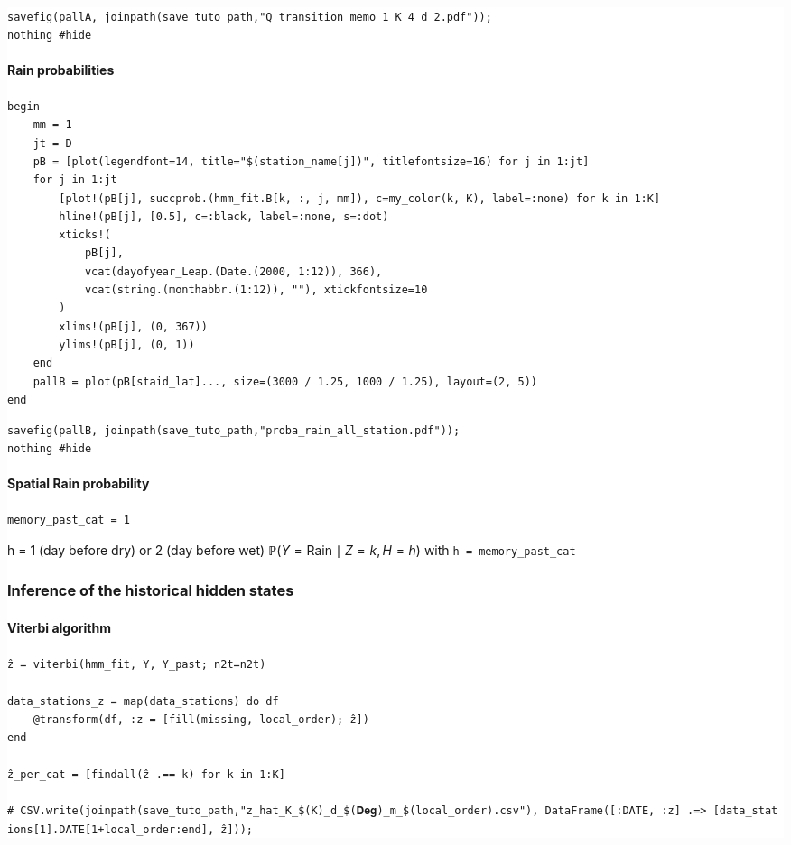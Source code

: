````@example tuto_paper
savefig(pallA, joinpath(save_tuto_path,"Q_transition_memo_1_K_4_d_2.pdf"));
nothing #hide
````

#### Rain probabilities

````@example tuto_paper
begin
    mm = 1
    jt = D
    pB = [plot(legendfont=14, title="$(station_name[j])", titlefontsize=16) for j in 1:jt]
    for j in 1:jt
        [plot!(pB[j], succprob.(hmm_fit.B[k, :, j, mm]), c=my_color(k, K), label=:none) for k in 1:K]
        hline!(pB[j], [0.5], c=:black, label=:none, s=:dot)
        xticks!(
            pB[j],
            vcat(dayofyear_Leap.(Date.(2000, 1:12)), 366),
            vcat(string.(monthabbr.(1:12)), ""), xtickfontsize=10
        )
        xlims!(pB[j], (0, 367))
        ylims!(pB[j], (0, 1))
    end
    pallB = plot(pB[staid_lat]..., size=(3000 / 1.25, 1000 / 1.25), layout=(2, 5))
end
````

````@example tuto_paper
savefig(pallB, joinpath(save_tuto_path,"proba_rain_all_station.pdf"));
nothing #hide
````

#### Spatial Rain probability

````@example tuto_paper
memory_past_cat = 1
````

h = 1 (day before dry) or 2 (day before wet)
$\mathbb{P}(Y = \text{Rain}\mid Z = k, H = h)$ with `h = memory_past_cat`

### Inference of the historical hidden states

####  Viterbi algorithm

````@example tuto_paper
ẑ = viterbi(hmm_fit, Y, Y_past; n2t=n2t)

data_stations_z = map(data_stations) do df
    @transform(df, :z = [fill(missing, local_order); ẑ])
end

ẑ_per_cat = [findall(ẑ .== k) for k in 1:K]

# CSV.write(joinpath(save_tuto_path,"z_hat_K_$(K)_d_$(𝐃𝐞𝐠)_m_$(local_order).csv"), DataFrame([:DATE, :z] .=> [data_stations[1].DATE[1+local_order:end], ẑ]));
````
